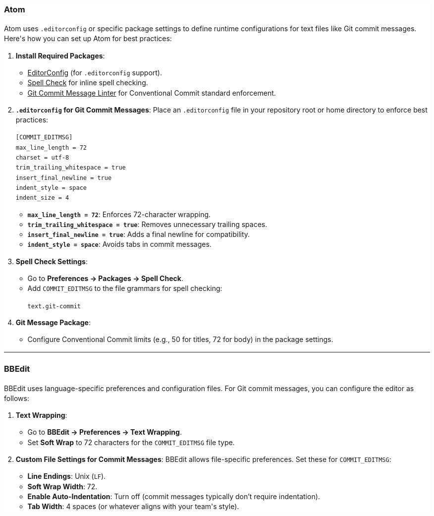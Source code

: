 ### **Atom** ###

Atom uses `.editorconfig` or specific package settings to define runtime configurations for text files like Git commit messages. Here's how you can set up Atom for best practices:

1. **Install Required Packages**:
   - [EditorConfig](https://atom.io/packages/editorconfig) (for `.editorconfig` support).
   - [Spell Check](https://atom.io/packages/spell-check) for inline spell checking.
   - [Git Commit Message Linter](https://atom.io/packages/git-message) for Conventional Commit standard enforcement.

2. **`.editorconfig` for Git Commit Messages**:
   Place an `.editorconfig` file in your repository root or home directory to enforce best practices:

   ```editorconfig
   [COMMIT_EDITMSG]
   max_line_length = 72
   charset = utf-8
   trim_trailing_whitespace = true
   insert_final_newline = true
   indent_style = space
   indent_size = 4
   ```

   - **`max_line_length = 72`**: Enforces 72-character wrapping.
   - **`trim_trailing_whitespace = true`**: Removes unnecessary trailing spaces.
   - **`insert_final_newline = true`**: Adds a final newline for compatibility.
   - **`indent_style = space`**: Avoids tabs in commit messages.

3. **Spell Check Settings**:
   - Go to **Preferences → Packages → Spell Check**.
   - Add `COMMIT_EDITMSG` to the file grammars for spell checking:
     ```
     text.git-commit
     ```

4. **Git Message Package**:
   - Configure Conventional Commit limits (e.g., 50 for titles, 72 for body) in the package settings.

---

### **BBEdit** ###

BBEdit uses language-specific preferences and configuration files. For Git commit messages, you can configure the editor as follows:

1. **Text Wrapping**:
   - Go to **BBEdit → Preferences → Text Wrapping**.
   - Set **Soft Wrap** to 72 characters for the `COMMIT_EDITMSG` file type.

2. **Custom File Settings for Commit Messages**:
   BBEdit allows file-specific preferences. Set these for `COMMIT_EDITMSG`:
   - **Line Endings**: Unix (`LF`).
   - **Soft Wrap Width**: 72.
   - **Enable Auto-Indentation**: Turn off (commit messages typically don’t require indentation).
   - **Tab Width**: 4 spaces (or whatever aligns with your team's style).
